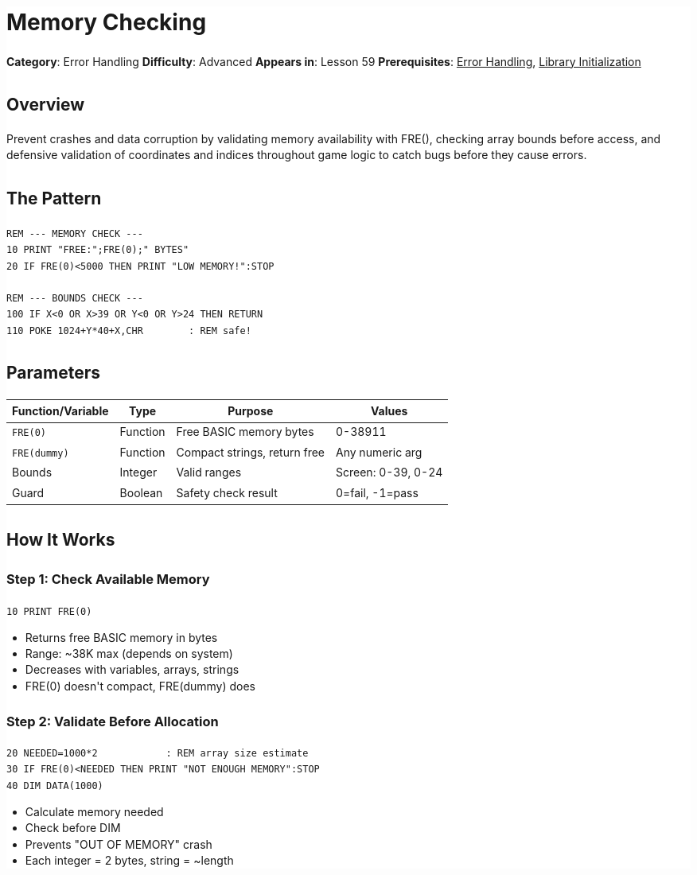 # Memory Checking

**Category**: Error Handling
**Difficulty**: Advanced
**Appears in**: Lesson 59
**Prerequisites**: [Error Handling](error-handling.md), [Library Initialization](../library/library-initialization.md)

## Overview

Prevent crashes and data corruption by validating memory availability with FRE(), checking array bounds before access, and defensive validation of coordinates and indices throughout game logic to catch bugs before they cause errors.

## The Pattern

```basic
REM --- MEMORY CHECK ---
10 PRINT "FREE:";FRE(0);" BYTES"
20 IF FRE(0)<5000 THEN PRINT "LOW MEMORY!":STOP

REM --- BOUNDS CHECK ---
100 IF X<0 OR X>39 OR Y<0 OR Y>24 THEN RETURN
110 POKE 1024+Y*40+X,CHR        : REM safe!
```

## Parameters

| Function/Variable | Type | Purpose | Values |
|-------------------|------|---------|--------|
| `FRE(0)` | Function | Free BASIC memory bytes | 0-38911 |
| `FRE(dummy)` | Function | Compact strings, return free | Any numeric arg |
| Bounds | Integer | Valid ranges | Screen: 0-39, 0-24 |
| Guard | Boolean | Safety check result | 0=fail, -1=pass |

## How It Works

### Step 1: Check Available Memory
```basic
10 PRINT FRE(0)
```
- Returns free BASIC memory in bytes
- Range: ~38K max (depends on system)
- Decreases with variables, arrays, strings
- FRE(0) doesn't compact, FRE(dummy) does

### Step 2: Validate Before Allocation
```basic
20 NEEDED=1000*2            : REM array size estimate
30 IF FRE(0)<NEEDED THEN PRINT "NOT ENOUGH MEMORY":STOP
40 DIM DATA(1000)
```
- Calculate memory needed
- Check before DIM
- Prevents "OUT OF MEMORY" crash
- Each integer = 2 bytes, string = ~length
